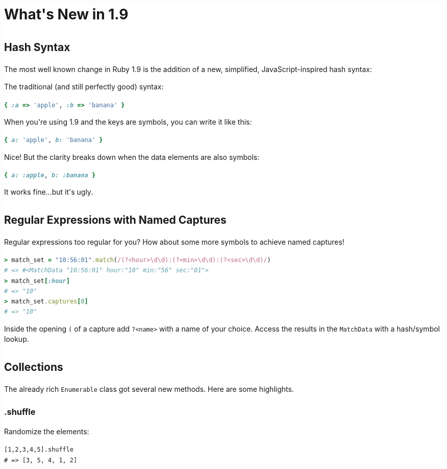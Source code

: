 # What's New in 1.9

## Hash Syntax

The most well known change in Ruby 1.9 is the addition of a new, simplified, JavaScript-inspired hash syntax:

The traditional (and still perfectly good) syntax:

```ruby
{ :a => 'apple', :b => 'banana' }
```

When you're using 1.9 and the keys are symbols, you can write it like this:

```ruby
{ a: 'apple', b: 'banana' }
```

Nice! But the clarity breaks down when the data elements are also symbols:

```ruby
{ a: :apple, b: :banana }
```

It works fine...but it's ugly.

## Regular Expressions with Named Captures

Regular expressions too regular for you? How about some more symbols to achieve named captures!

```ruby
> match_set = "10:56:01".match(/(?<hour>\d\d):(?<min>\d\d):(?<sec>\d\d)/)
# => #<MatchData "10:56:01" hour:"10" min:"56" sec:"01"> 
> match_set[:hour]
# => "10" 
> match_set.captures[0]
# => "10" 
```

Inside the opening `(` of a capture add `?<name>` with a name of your choice. Access the results in the `MatchData` with a hash/symbol lookup.
	
## Collections

The already rich `Enumerable` class got several new methods. Here are some highlights.

### .shuffle

Randomize the elements:

```irb
[1,2,3,4,5].shuffle
# => [3, 5, 4, 1, 2]
```

